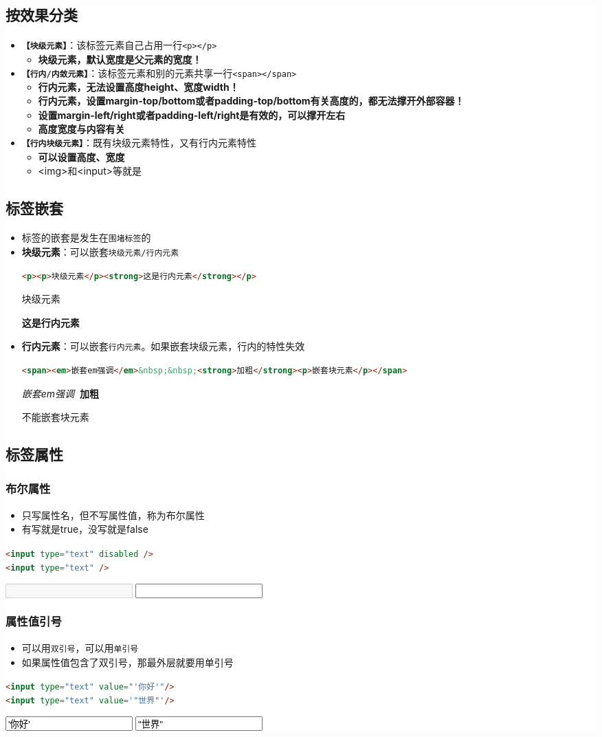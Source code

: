 ## 按效果分类
- **`【块级元素】`**：该标签元素自己占用一行`<p></p>`
  - **块级元素，默认宽度是父元素的宽度！**
- **`【行内/内敛元素】`**：该标签元素和别的元素共享一行`<span></span>`
  - **行内元素，无法设置高度height、宽度width！**
  - **行内元素，设置margin-top/bottom或者padding-top/bottom有关高度的，都无法撑开外部容器！**
  - **设置margin-left/right或者padding-left/right是有效的，可以撑开左右**
  - **高度宽度与内容有关**
- **`【行内块级元素】`**：既有块级元素特性，又有行内元素特性
  - **可以设置高度、宽度**
  - <img\>和<input\>等就是

## 标签嵌套
- 标签的嵌套是发生在`围堵标签`的
- **块级元素**：可以嵌套`块级元素/行内元素`
  ```html
  <p><p>块级元素</p><strong>这是行内元素</strong></p>
  ```
  <showpane><p><p>块级元素</p><strong>这是行内元素</strong></p></showpane>
- **行内元素**：可以嵌套`行内元素`。如果嵌套块级元素，行内的特性失效
  ```html
  <span><em>嵌套em强调</em>&nbsp;&nbsp;<strong>加粗</strong><p>嵌套块元素</p></span>
  ```
  <showpane><span><em>嵌套em强调</em>&nbsp;&nbsp;<strong>加粗</strong></span><p>不能嵌套块元素</p></showpane>


## 标签属性

### 布尔属性
- 只写属性名，但不写属性值，称为布尔属性
- 有写就是true，没写就是false
```html
<input type="text" disabled />
<input type="text" />
```
<showpane>
  <input type="text" disabled />
  <input type="text" />
</showpane>


### 属性值引号
- 可以用`双引号`，可以用`单引号`
- 如果属性值包含了双引号，那最外层就要用单引号
```html
<input type="text" value="'你好'"/>
<input type="text" value='"世界"'/>
```
<showpane>
  <input type="text" value="'你好'"/>
  <input type="text" value='"世界"'/>
</showpane>
